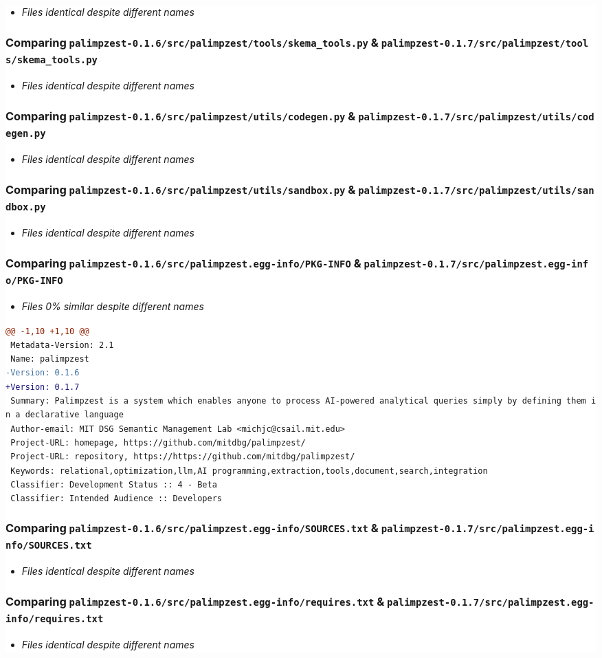  * *Files identical despite different names*

### Comparing `palimpzest-0.1.6/src/palimpzest/tools/skema_tools.py` & `palimpzest-0.1.7/src/palimpzest/tools/skema_tools.py`

 * *Files identical despite different names*

### Comparing `palimpzest-0.1.6/src/palimpzest/utils/codegen.py` & `palimpzest-0.1.7/src/palimpzest/utils/codegen.py`

 * *Files identical despite different names*

### Comparing `palimpzest-0.1.6/src/palimpzest/utils/sandbox.py` & `palimpzest-0.1.7/src/palimpzest/utils/sandbox.py`

 * *Files identical despite different names*

### Comparing `palimpzest-0.1.6/src/palimpzest.egg-info/PKG-INFO` & `palimpzest-0.1.7/src/palimpzest.egg-info/PKG-INFO`

 * *Files 0% similar despite different names*

```diff
@@ -1,10 +1,10 @@
 Metadata-Version: 2.1
 Name: palimpzest
-Version: 0.1.6
+Version: 0.1.7
 Summary: Palimpzest is a system which enables anyone to process AI-powered analytical queries simply by defining them in a declarative language
 Author-email: MIT DSG Semantic Management Lab <michjc@csail.mit.edu>
 Project-URL: homepage, https://github.com/mitdbg/palimpzest/
 Project-URL: repository, https://https://github.com/mitdbg/palimpzest/
 Keywords: relational,optimization,llm,AI programming,extraction,tools,document,search,integration
 Classifier: Development Status :: 4 - Beta
 Classifier: Intended Audience :: Developers
```

### Comparing `palimpzest-0.1.6/src/palimpzest.egg-info/SOURCES.txt` & `palimpzest-0.1.7/src/palimpzest.egg-info/SOURCES.txt`

 * *Files identical despite different names*

### Comparing `palimpzest-0.1.6/src/palimpzest.egg-info/requires.txt` & `palimpzest-0.1.7/src/palimpzest.egg-info/requires.txt`

 * *Files identical despite different names*

